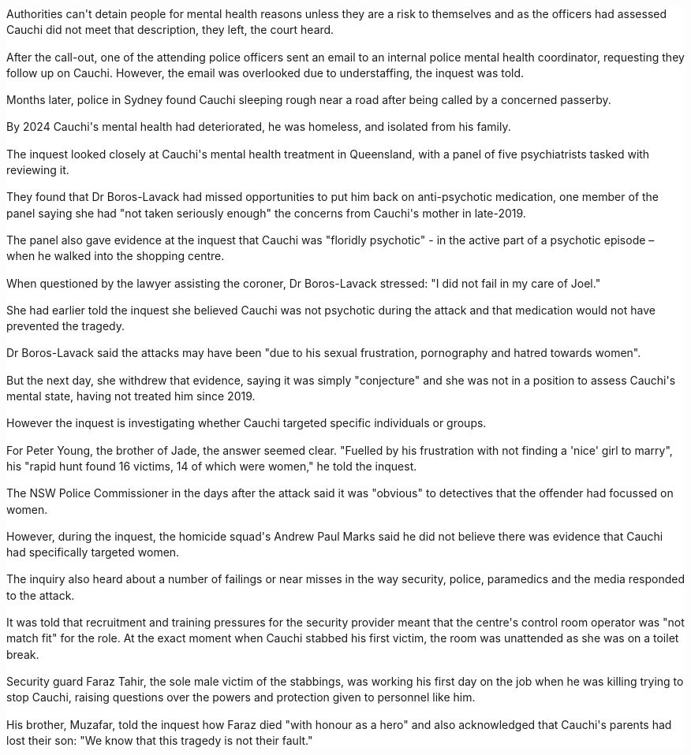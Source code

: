Authorities can't detain people for mental health reasons unless they are a risk to themselves and as the officers had assessed Cauchi did not meet that description, they left, the court heard.

After the call-out, one of the attending police officers sent an email to an internal police mental health coordinator, requesting they follow up on Cauchi. However, the email was overlooked due to understaffing, the inquest was told.

Months later, police in Sydney found Cauchi sleeping rough near a road after being called by a concerned passerby.

By 2024 Cauchi's mental health had deteriorated, he was homeless, and isolated from his family.

The inquest looked closely at Cauchi's mental health treatment in Queensland, with a panel of five psychiatrists tasked with reviewing it.

They found that Dr Boros-Lavack had missed opportunities to put him back on anti-psychotic medication, one member of the panel saying she had "not taken seriously enough" the concerns from Cauchi's mother in late-2019.

The panel also gave evidence at the inquest that Cauchi was "floridly psychotic" - in the active part of a psychotic episode – when he walked into the shopping centre.

When questioned by the lawyer assisting the coroner, Dr Boros-Lavack stressed: "I did not fail in my care of Joel."

She had earlier told the inquest she believed Cauchi was not psychotic during the attack and that medication would not have prevented the tragedy.

Dr Boros-Lavack said the attacks may have been "due to his sexual frustration, pornography and hatred towards women".

But the next day, she withdrew that evidence, saying it was simply "conjecture" and she was not in a position to assess Cauchi's mental state, having not treated him since 2019.

However the inquest is investigating whether Cauchi targeted specific individuals or groups.

For Peter Young, the brother of Jade, the answer seemed clear. "Fuelled by his frustration with not finding a 'nice' girl to marry", his "rapid hunt found 16 victims, 14 of which were women," he told the inquest.

The NSW Police Commissioner in the days after the attack said it was "obvious" to detectives that the offender had focussed on women.

However, during the inquest, the homicide squad's Andrew Paul Marks said he did not believe there was evidence that Cauchi had specifically targeted women.

The inquiry also heard about a number of failings or near misses in the way security, police, paramedics and the media responded to the attack.

It was told that recruitment and training pressures for the security provider meant that the centre's control room operator was "not match fit" for the role. At the exact moment when Cauchi stabbed his first victim, the room was unattended as she was on a toilet break.

Security guard Faraz Tahir, the sole male victim of the stabbings, was working his first day on the job when he was killing trying to stop Cauchi, raising questions over the powers and protection given to personnel like him.

His brother, Muzafar, told the inquest how Faraz died "with honour as a hero" and also acknowledged that Cauchi's parents had lost their son: "We know that this tragedy is not their fault."
